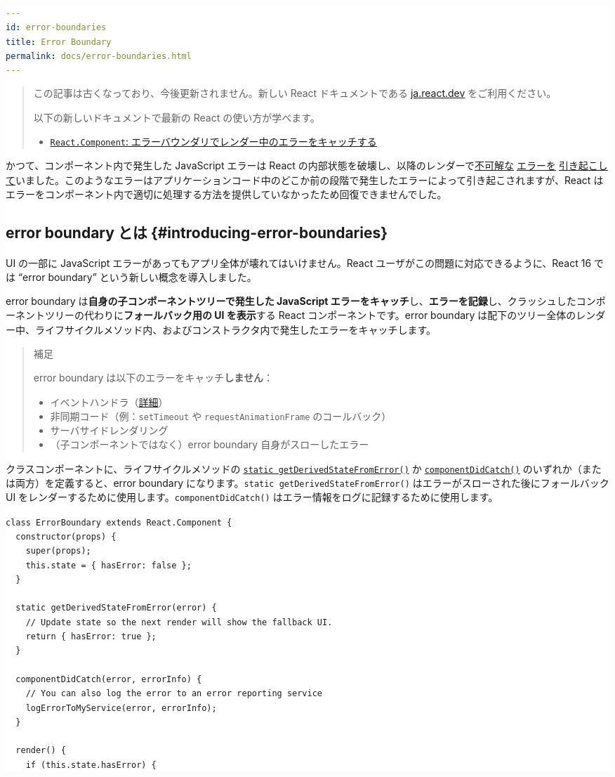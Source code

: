 ```yaml
---
id: error-boundaries
title: Error Boundary
permalink: docs/error-boundaries.html
---
```


<div class="scary">

> この記事は古くなっており、今後更新されません。新しい React ドキュメントである [ja.react.dev](https://ja.react.dev) をご利用ください。
> 
> 以下の新しいドキュメントで最新の React の使い方が学べます。
>
> - [`React.Component`: エラーバウンダリでレンダー中のエラーをキャッチする](https://ja.react.dev/reference/react/Component#catching-rendering-errors-with-an-error-boundary)

</div>

かつて、コンポーネント内で発生した JavaScript エラーは React の内部状態を破壊し、以降のレンダーで[不可解な](https://github.com/facebook/react/issues/4026) [エラーを](https://github.com/facebook/react/issues/6895) [引き起こして](https://github.com/facebook/react/issues/8579)いました。このようなエラーはアプリケーションコード中のどこか前の段階で発生したエラーによって引き起こされますが、React はエラーをコンポーネント内で適切に処理する方法を提供していなかったため回復できませんでした。


## error boundary とは {#introducing-error-boundaries}

UI の一部に JavaScript エラーがあってもアプリ全体が壊れてはいけません。React ユーザがこの問題に対応できるように、React 16 では “error boundary” という新しい概念を導入しました。

error boundary は**自身の子コンポーネントツリーで発生した JavaScript エラーをキャッチ**し、**エラーを記録**し、クラッシュしたコンポーネントツリーの代わりに**フォールバック用の UI を表示**する React コンポーネントです。error boundary は配下のツリー全体のレンダー中、ライフサイクルメソッド内、およびコンストラクタ内で発生したエラーをキャッチします。

> 補足
>
> error boundary は以下のエラーをキャッチ**しません**：
>
> * イベントハンドラ（[詳細](#how-about-event-handlers)）
> * 非同期コード（例：`setTimeout` や `requestAnimationFrame` のコールバック）
> * サーバサイドレンダリング
> * （子コンポーネントではなく）error boundary 自身がスローしたエラー

クラスコンポーネントに、ライフサイクルメソッドの [`static getDerivedStateFromError()`](/docs/react-component.html#static-getderivedstatefromerror) か [`componentDidCatch()`](/docs/react-component.html#componentdidcatch) のいずれか（または両方）を定義すると、error boundary になります。`static getDerivedStateFromError()` はエラーがスローされた後にフォールバック UI をレンダーするために使用します。`componentDidCatch()` はエラー情報をログに記録するために使用します。

```js{7-10,12-15,18-21}
class ErrorBoundary extends React.Component {
  constructor(props) {
    super(props);
    this.state = { hasError: false };
  }

  static getDerivedStateFromError(error) {
    // Update state so the next render will show the fallback UI.
    return { hasError: true };
  }

  componentDidCatch(error, errorInfo) {
    // You can also log the error to an error reporting service
    logErrorToMyService(error, errorInfo);
  }

  render() {
    if (this.state.hasError) {
```